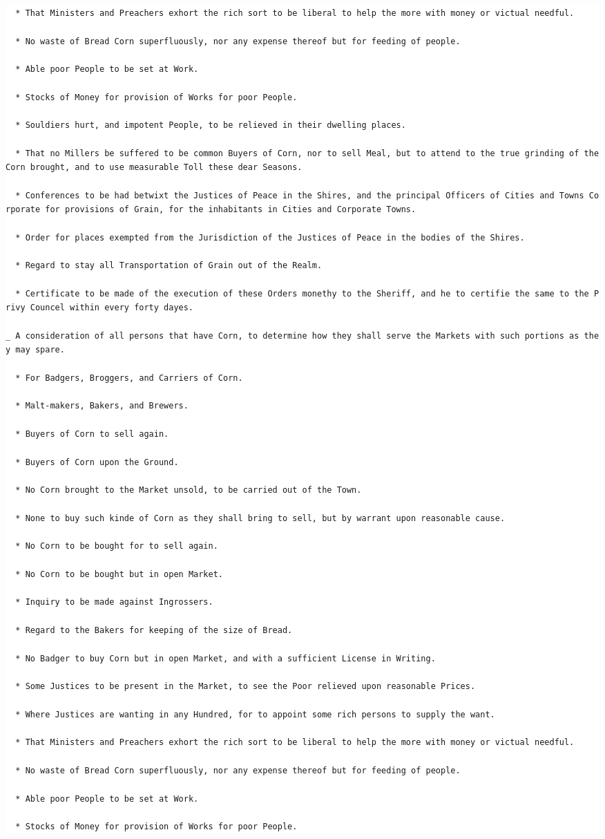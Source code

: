      * That Ministers and Preachers exhort the rich sort to be liberal to help the more with money or victual needful.

      * No waste of Bread Corn superfluously, nor any expense thereof but for feeding of people.

      * Able poor People to be set at Work.

      * Stocks of Money for provision of Works for poor People.

      * Souldiers hurt, and impotent People, to be relieved in their dwelling places.

      * That no Millers be suffered to be common Buyers of Corn, nor to sell Meal, but to attend to the true grinding of the Corn brought, and to use measurable Toll these dear Seasons.

      * Conferences to be had betwixt the Justices of Peace in the Shires, and the principal Officers of Cities and Towns Corporate for provisions of Grain, for the inhabitants in Cities and Corporate Towns.

      * Order for places exempted from the Jurisdiction of the Justices of Peace in the bodies of the Shires.

      * Regard to stay all Transportation of Grain out of the Realm.

      * Certificate to be made of the execution of these Orders monethy to the Sheriff, and he to certifie the same to the Privy Councel within every forty dayes.

    _ A consideration of all persons that have Corn, to determine how they shall serve the Markets with such portions as they may spare.

      * For Badgers, Broggers, and Carriers of Corn.

      * Malt-makers, Bakers, and Brewers.

      * Buyers of Corn to sell again.

      * Buyers of Corn upon the Ground.

      * No Corn brought to the Market unsold, to be carried out of the Town.

      * None to buy such kinde of Corn as they shall bring to sell, but by warrant upon reasonable cause.

      * No Corn to be bought for to sell again.

      * No Corn to be bought but in open Market.

      * Inquiry to be made against Ingrossers.

      * Regard to the Bakers for keeping of the size of Bread.

      * No Badger to buy Corn but in open Market, and with a sufficient License in Writing.

      * Some Justices to be present in the Market, to see the Poor relieved upon reasonable Prices.

      * Where Justices are wanting in any Hundred, for to appoint some rich persons to supply the want.

      * That Ministers and Preachers exhort the rich sort to be liberal to help the more with money or victual needful.

      * No waste of Bread Corn superfluously, nor any expense thereof but for feeding of people.

      * Able poor People to be set at Work.

      * Stocks of Money for provision of Works for poor People.
